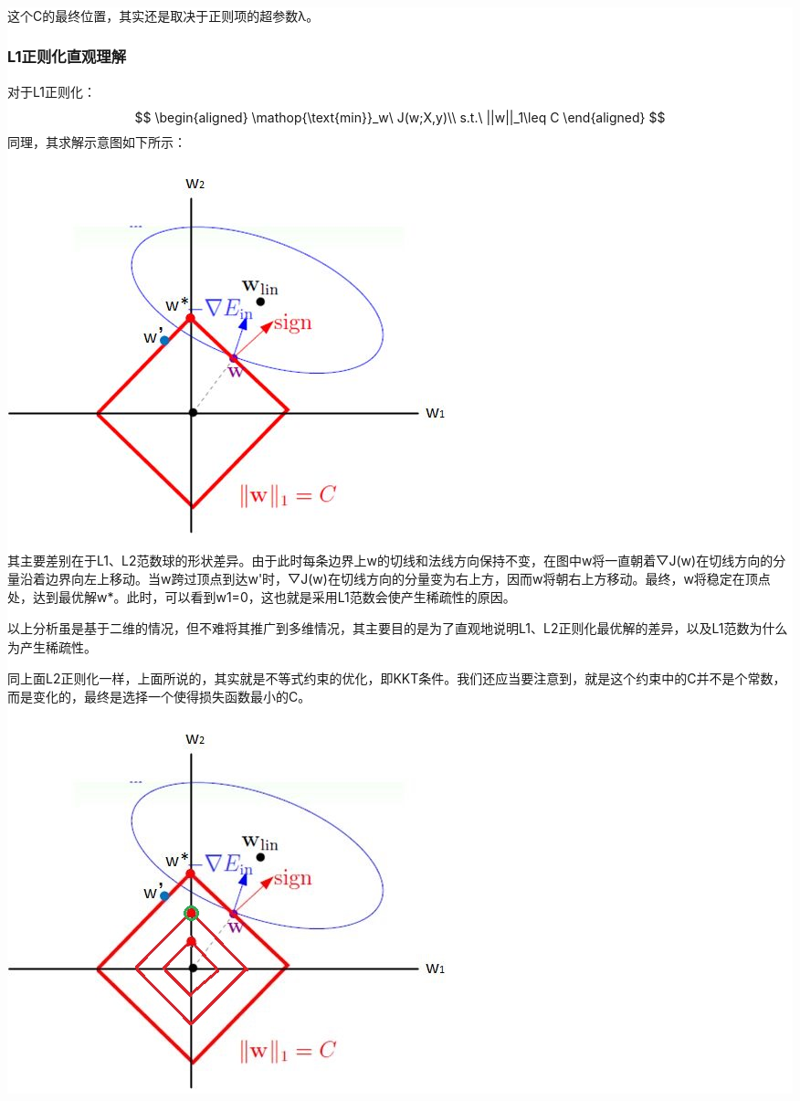 这个C的最终位置，其实还是取决于正则项的超参数λ。

### L1正则化直观理解

对于L1正则化：
$$
\begin{aligned}
\mathop{\text{min}}_w\ J(w;X,y)\\
s.t.\ ||w||_1\leq C
\end{aligned}
$$
同理，其求解示意图如下所示：

![L1-norm-1](pic/L1-norm-1.jpg)

其主要差别在于L1、L2范数球的形状差异。由于此时每条边界上w的切线和法线方向保持不变，在图中w将一直朝着▽J(w)在切线方向的分量沿着边界向左上移动。当w跨过顶点到达w'时，▽J(w)在切线方向的分量变为右上方，因而w将朝右上方移动。最终，w将稳定在顶点处，达到最优解w\*。此时，可以看到w1=0，这也就是采用L1范数会使产生稀疏性的原因。  

以上分析虽是基于二维的情况，但不难将其推广到多维情况，其主要目的是为了直观地说明L1、L2正则化最优解的差异，以及L1范数为什么为产生稀疏性。

同上面L2正则化一样，上面所说的，其实就是不等式约束的优化，即KKT条件。我们还应当要注意到，就是这个约束中的C并不是个常数，而是变化的，最终是选择一个使得损失函数最小的C。

![L1-norm-1-KKT](pic/L1-norm-1-KKT.jpg)
